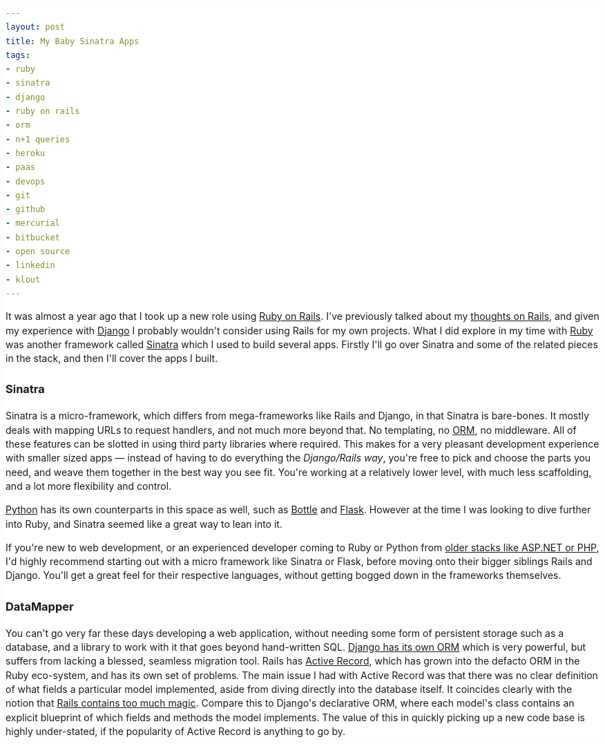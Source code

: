 ```yaml
---
layout: post
title: My Baby Sinatra Apps
tags:
- ruby
- sinatra
- django
- ruby on rails
- orm
- n+1 queries
- heroku
- paas
- devops
- git
- github
- mercurial
- bitbucket
- open source
- linkedin
- klout
---
```


It was almost a year ago that I took up a new role using [Ruby on Rails][ruby on rails]. I've previously talked about my [thoughts on Rails][thoughts on rails], and given my experience with [Django][django] I probably wouldn't consider using Rails for my own projects. What I did explore in my time with [Ruby][ruby] was another framework called [Sinatra][sinatra] which I used to build several apps. Firstly I'll go over Sinatra and some of the related pieces in the stack, and then I'll cover the apps I built.

### Sinatra

Sinatra is a micro-framework, which differs from mega-frameworks like Rails and Django, in that Sinatra is bare-bones. It mostly deals with mapping URLs to request handlers, and not much more beyond that. No templating, no [ORM][orm], no middleware. All of these features can be slotted in using third party libraries where required. This makes for a very pleasant development experience with smaller sized apps — instead of having to do everything the *Django/Rails way*, you're free to pick and choose the parts you need, and weave them together in the best way you see fit. You're working at a relatively lower level, with much less scaffolding, and a lot more flexibility and control.

[Python][python] has its own counterparts in this space as well, such as [Bottle][bottle] and [Flask][flask]. However at the time I was looking to dive further into Ruby, and Sinatra seemed like a great way to lean into it.

If you're new to web development, or an experienced developer coming to Ruby or Python from [older stacks like ASP.NET or PHP][older stacks], I'd highly recommend starting out with a micro framework like Sinatra or Flask, before moving onto their bigger siblings Rails and Django. You'll get a great feel for their respective languages, without getting bogged down in the frameworks themselves.

### DataMapper

You can't go very far these days developing a web application, without needing some form of persistent storage such as a database, and a library to work with it that goes beyond hand-written SQL. [Django has its own ORM][django orm] which is very powerful, but suffers from lacking a blessed, seamless migration tool. Rails has [Active Record][active record], which has grown into the defacto ORM in the Ruby eco-system, and has its own set of problems. The main issue I had with Active Record was that there was no clear definition of what fields a particular model implemented, aside from diving directly into the database itself. It coincides clearly with the notion that [Rails contains too much magic][rails magic]. Compare this to Django's declarative ORM, where each model's class contains an explicit blueprint of which fields and methods the model implements. The value of this in quickly picking up a new code base is highly under-stated, if the popularity of Active Record is anything to go by.


[ruby on rails]: http://rubyonrails.org/
[thoughts on rails]: /2011/07/30/rails-quick-start-for-djangonauts/
[django]: https://www.djangoproject.com/
[ruby]: http://www.ruby-lang.org/
[sinatra]: http://www.sinatrarb.com/
[orm]: http://en.wikipedia.org/wiki/Object-relational_mapping
[python]: http://python.org/
[bottle]: http://bottlepy.org/
[flask]: http://flask.pocoo.org/
[older stacks]: /2010/09/28/on-modern-web-development/
[django orm]: https://docs.djangoproject.com/en/dev/topics/db/models/
[active record]: http://ar.rubyonrails.org/
[rails magic]: http://bens.me.uk/2009/going-off-the-rails
[datamapper]: http://datamapper.org/
[nplus1 queries]: http://www.pbell.com/index.cfm/2006/9/17/Understanding-the-n1-query-problem
[prefetch related]: https://docs.djangoproject.com/en/dev/ref/models/querysets/#prefetch-related
[devops]: http://en.wikipedia.org/wiki/DevOps
[capistrano]: https://github.com/capistrano/capistrano
[fabric]: http://docs.fabfile.org/
[chef]: http://www.opscode.com/chef/
[puppet]: http://puppetlabs.com/
[paas]: http://en.wikipedia.org/wiki/Platform_as_a_service
[git]: http://git-scm.com/
[mercurial]: http://mercurial.selenic.com/
[availability]: http://www.whoownsmyavailability.com/
[heroku]: http://www.heroku.com/
[heroku addons]: https://addons.heroku.com/
[varnish]: https://www.varnish-cache.org/
[memcached]: http://memcached.org/
[postgres]: http://www.postgresql.org/
[linkedin profile]: http://www.linkedin.com/in/stephenmcd
[linkedin ruby]: https://github.com/pengwynn/linkedin
[pdfkit]: https://github.com/jdpace/PDFKit
[linked out]: http://linkedout.jupo.org/
[oauth]: http://en.wikipedia.org/wiki/OAuth
[klout]: http://klout.com/
[rss dying]: http://camendesign.com/blog/rss_is_dying
[my projects]: https://github.com/stephenmcd
[google groups]: http://groups.google.com/group/mezzanine-users
[klout feed]: http://klout-feed.jupo.org/
[ian anderson]: http://iag.me/
[klout ifttt]: http://iag.me/socialmedia/guides/how-to-get-your-klout-score-emailed-or-tweeted-to-you-every-day/
[ifttt]: http://ifttt.com/
[github]: https://github.com/
[bitbucket]: https://bitbucket.org/
[hg-github intro]: /2011/12/31/announcing-hg-github/
[otr]: http://otr.jupo.org
[github api]: http://developer.github.com/
[bitbucket api]: https://api.bitbucket.org/